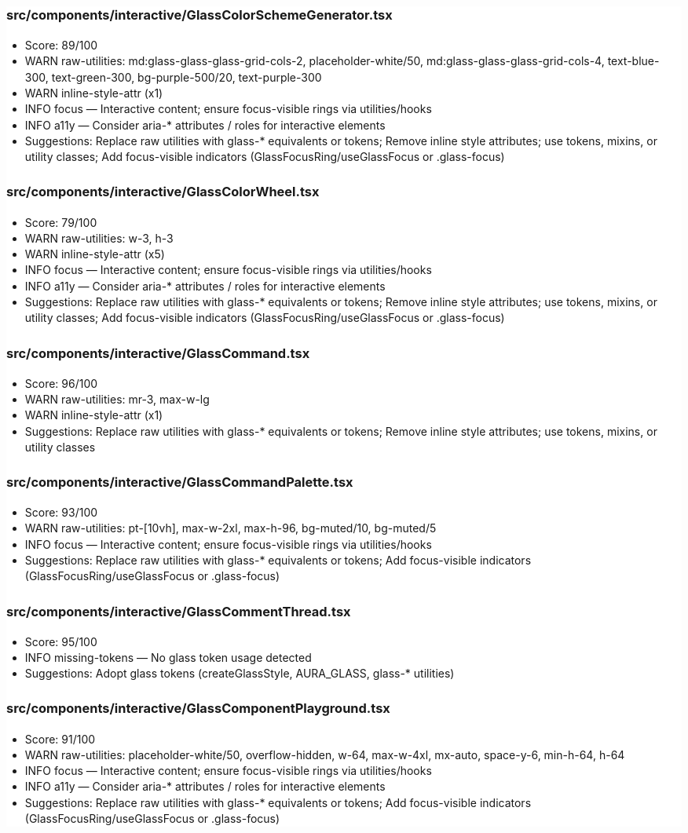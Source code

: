 ### src/components/interactive/GlassColorSchemeGenerator.tsx
- Score: 89/100
- WARN raw-utilities: md:glass-glass-glass-grid-cols-2, placeholder-white/50, md:glass-glass-glass-grid-cols-4, text-blue-300, text-green-300, bg-purple-500/20, text-purple-300
- WARN inline-style-attr (x1)
- INFO focus — Interactive content; ensure focus-visible rings via utilities/hooks
- INFO a11y — Consider aria-* attributes / roles for interactive elements
- Suggestions: Replace raw utilities with glass-* equivalents or tokens; Remove inline style attributes; use tokens, mixins, or utility classes; Add focus-visible indicators (GlassFocusRing/useGlassFocus or .glass-focus)

### src/components/interactive/GlassColorWheel.tsx
- Score: 79/100
- WARN raw-utilities: w-3, h-3
- WARN inline-style-attr (x5)
- INFO focus — Interactive content; ensure focus-visible rings via utilities/hooks
- INFO a11y — Consider aria-* attributes / roles for interactive elements
- Suggestions: Replace raw utilities with glass-* equivalents or tokens; Remove inline style attributes; use tokens, mixins, or utility classes; Add focus-visible indicators (GlassFocusRing/useGlassFocus or .glass-focus)

### src/components/interactive/GlassCommand.tsx
- Score: 96/100
- WARN raw-utilities: mr-3, max-w-lg
- WARN inline-style-attr (x1)
- Suggestions: Replace raw utilities with glass-* equivalents or tokens; Remove inline style attributes; use tokens, mixins, or utility classes

### src/components/interactive/GlassCommandPalette.tsx
- Score: 93/100
- WARN raw-utilities: pt-[10vh], max-w-2xl, max-h-96, bg-muted/10, bg-muted/5
- INFO focus — Interactive content; ensure focus-visible rings via utilities/hooks
- Suggestions: Replace raw utilities with glass-* equivalents or tokens; Add focus-visible indicators (GlassFocusRing/useGlassFocus or .glass-focus)

### src/components/interactive/GlassCommentThread.tsx
- Score: 95/100
- INFO missing-tokens — No glass token usage detected
- Suggestions: Adopt glass tokens (createGlassStyle, AURA_GLASS, glass-* utilities)

### src/components/interactive/GlassComponentPlayground.tsx
- Score: 91/100
- WARN raw-utilities: placeholder-white/50, overflow-hidden, w-64, max-w-4xl, mx-auto, space-y-6, min-h-64, h-64
- INFO focus — Interactive content; ensure focus-visible rings via utilities/hooks
- INFO a11y — Consider aria-* attributes / roles for interactive elements
- Suggestions: Replace raw utilities with glass-* equivalents or tokens; Add focus-visible indicators (GlassFocusRing/useGlassFocus or .glass-focus)
